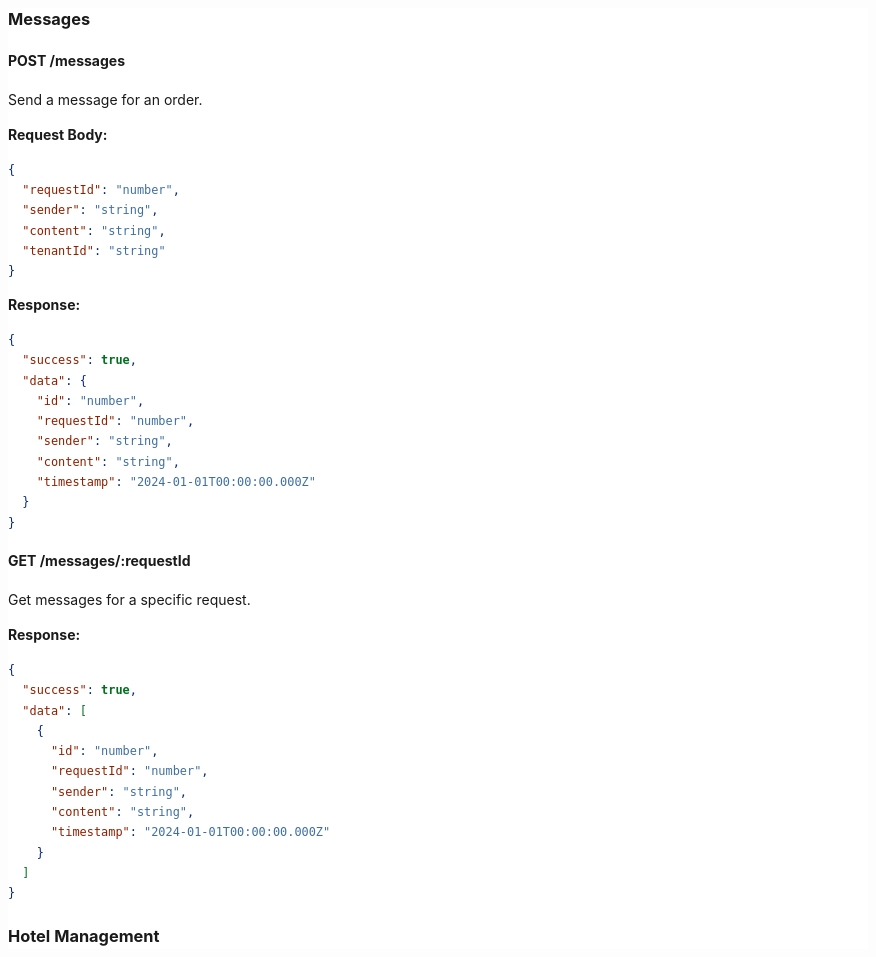 ### Messages

#### POST /messages

Send a message for an order.

**Request Body:**

```json
{
  "requestId": "number",
  "sender": "string",
  "content": "string",
  "tenantId": "string"
}
```

**Response:**

```json
{
  "success": true,
  "data": {
    "id": "number",
    "requestId": "number",
    "sender": "string",
    "content": "string",
    "timestamp": "2024-01-01T00:00:00.000Z"
  }
}
```

#### GET /messages/:requestId

Get messages for a specific request.

**Response:**

```json
{
  "success": true,
  "data": [
    {
      "id": "number",
      "requestId": "number",
      "sender": "string",
      "content": "string",
      "timestamp": "2024-01-01T00:00:00.000Z"
    }
  ]
}
```

### Hotel Management
